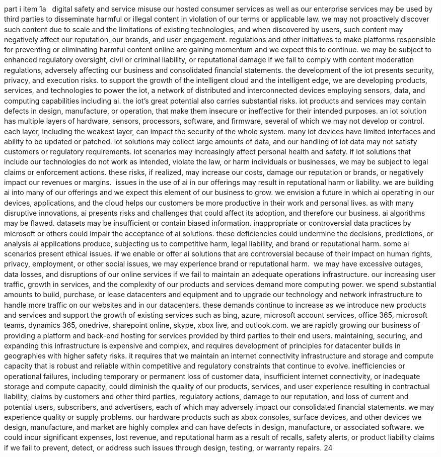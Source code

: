 

part i item 1a   digital safety and service misuse our hosted consumer services as well as our enterprise services may be used by third parties to disseminate harmful or illegal content in violation of our terms or applicable law. we may not proactively discover such content due to scale and the limitations of existing technologies, and when discovered by users, such content may negatively affect our reputation, our brands, and user engagement. regulations and other initiatives to make platforms responsible for preventing or eliminating harmful content online are gaining momentum and we expect this to continue. we may be subject to enhanced regulatory oversight, civil or criminal liability, or reputational damage if we fail to comply with content moderation regulations, adversely affecting our business and consolidated financial statements. the development of the iot presents security, privacy, and execution risks. to support the growth of the intelligent cloud and the intelligent edge, we are developing products, services, and technologies to power the iot, a network of distributed and interconnected devices employing sensors, data, and computing capabilities including ai. the iot’s great potential also carries substantial risks. iot products and services may contain defects in design, manufacture, or operation, that make them insecure or ineffective for their intended purposes. an iot solution has multiple layers of hardware, sensors, processors, software, and firmware, several of which we may not develop or control. each layer, including the weakest layer, can impact the security of the whole system. many iot devices have limited interfaces and ability to be updated or patched. iot solutions may collect large amounts of data, and our handling of iot data may not satisfy customers or regulatory requirements. iot scenarios may increasingly affect personal health and safety. if iot solutions that include our technologies do not work as intended, violate the law, or harm individuals or businesses, we may be subject to legal claims or enforcement actions. these risks, if realized, may increase our costs, damage our reputation or brands, or negatively impact our revenues or margins.  issues in the use of ai in our offerings may result in reputational harm or liability. we are building ai into many of our offerings and we expect this element of our business to grow. we envision a future in which ai operating in our devices, applications, and the cloud helps our customers be more productive in their work and personal lives. as with many disruptive innovations, ai presents risks and challenges that could affect its adoption, and therefore our business. ai algorithms may be flawed. datasets may be insufficient or contain biased information. inappropriate or controversial data practices by microsoft or others could impair the acceptance of ai solutions. these deficiencies could undermine the decisions, predictions, or analysis ai applications produce, subjecting us to competitive harm, legal liability, and brand or reputational harm. some ai scenarios present ethical issues. if we enable or offer ai solutions that are controversial because of their impact on human rights, privacy, employment, or other social issues, we may experience brand or reputational harm.  we may have excessive outages, data losses, and disruptions of our online services if we fail to maintain an adequate operations infrastructure. our increasing user traffic, growth in services, and the complexity of our products and services demand more computing power. we spend substantial amounts to build, purchase, or lease datacenters and equipment and to upgrade our technology and network infrastructure to handle more traffic on our websites and in our datacenters. these demands continue to increase as we introduce new products and services and support the growth of existing services such as bing, azure, microsoft account services, office 365, microsoft teams, dynamics 365, onedrive, sharepoint online, skype, xbox live, and outlook.com. we are rapidly growing our business of providing a platform and back-end hosting for services provided by third parties to their end users. maintaining, securing, and expanding this infrastructure is expensive and complex, and requires development of principles for datacenter builds in geographies with higher safety risks. it requires that we maintain an internet connectivity infrastructure and storage and compute capacity that is robust and reliable within competitive and regulatory constraints that continue to evolve. inefficiencies or operational failures, including temporary or permanent loss of customer data, insufficient internet connectivity, or inadequate storage and compute capacity, could diminish the quality of our products, services, and user experience resulting in contractual liability, claims by customers and other third parties, regulatory actions, damage to our reputation, and loss of current and potential users, subscribers, and advertisers, each of which may adversely impact our consolidated financial statements. we may experience quality or supply problems. our hardware products such as xbox consoles, surface devices, and other devices we design, manufacture, and market are highly complex and can have defects in design, manufacture, or associated software. we could incur significant expenses, lost revenue, and reputational harm as a result of recalls, safety alerts, or product liability claims if we fail to prevent, detect, or address such issues through design, testing, or warranty repairs.  24
